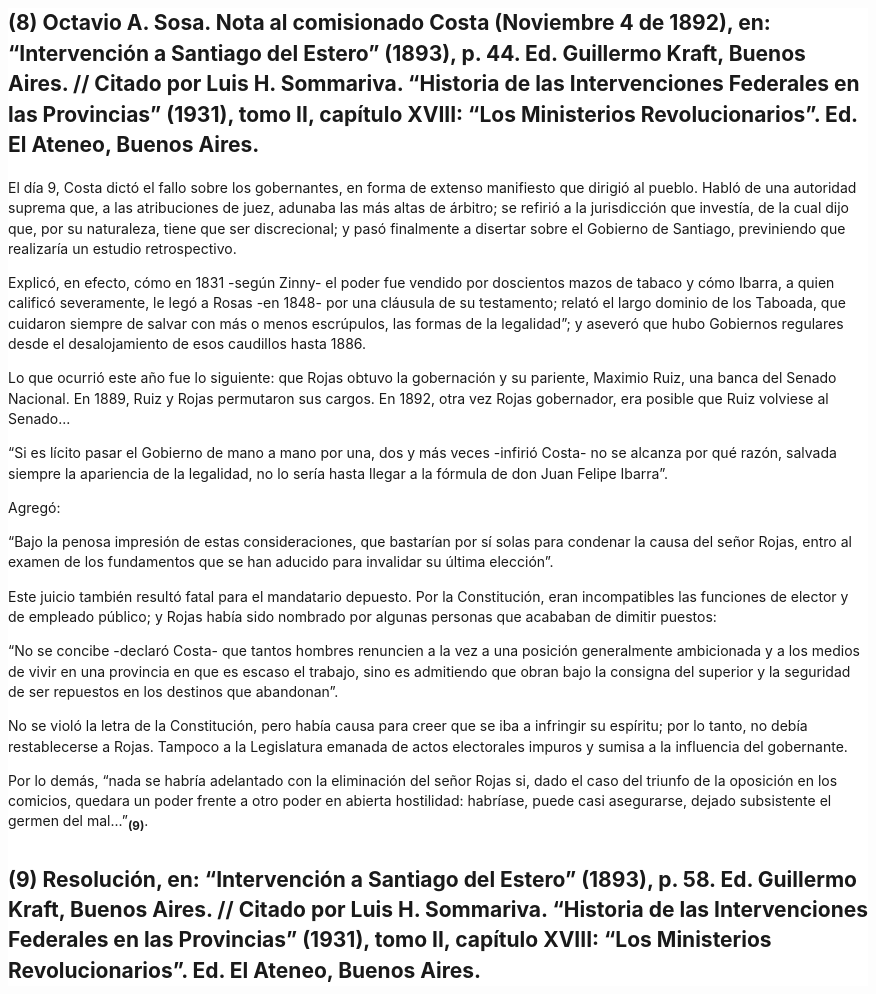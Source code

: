 ## **(8) Octavio A. Sosa. Nota al comisionado Costa (Noviembre 4 de 1892), en: “Intervención a Santiago del Estero” (1893), p. 44. Ed. Guillermo Kraft, Buenos Aires. // Citado por Luis H. Sommariva. “Historia de las Intervenciones Federales en las Provincias” (1931), tomo II, capítulo XVIII: “Los Ministerios Revolucionarios”. Ed. El Ateneo, Buenos Aires.**

El día 9, Costa dictó el fallo sobre los gobernantes, en forma de extenso manifiesto que dirigió al pueblo. Habló de una autoridad suprema que, a las atribuciones de juez, adunaba las más altas de árbitro; se refirió a la jurisdicción que investía, de la cual dijo que, por su naturaleza, tiene que ser discrecional; y pasó finalmente a disertar sobre el Gobierno de Santiago, previniendo que realizaría un estudio retrospectivo.

Explicó, en efecto, cómo en 1831 -según Zinny- el poder fue vendido por doscientos mazos de tabaco y cómo Ibarra, a quien calificó severamente, le legó a Rosas -en 1848- por una cláusula de su testamento; relató el largo dominio de los Taboada, que cuidaron siempre de salvar con más o menos escrúpulos, las formas de la legalidad”; y aseveró que hubo Gobiernos regulares desde el desalojamiento de esos caudillos hasta 1886.

Lo que ocurrió este año fue lo siguiente: que Rojas obtuvo la gobernación y su pariente, Maximio Ruiz, una banca del Senado Nacional. En 1889, Ruiz y Rojas permutaron sus cargos. En 1892, otra vez Rojas gobernador, era posible que Ruiz volviese al Senado...

“Si es lícito pasar el Gobierno de mano a mano por una, dos y más veces -infirió Costa- no se alcanza por qué razón, salvada siempre la apariencia de la legalidad, no lo sería hasta llegar a la fórmula de don Juan Felipe Ibarra”.

Agregó:

“Bajo la penosa impresión de estas consideraciones, que bastarían por sí solas para condenar la causa del señor Rojas, entro al examen de los fundamentos que se han aducido para invalidar su última elección”.

Este juicio también resultó fatal para el mandatario depuesto. Por la Constitución, eran incompatibles las funciones de elector y de empleado público; y Rojas había sido nombrado por algunas personas que acababan de dimitir puestos:

“No se concibe -declaró Costa- que tantos hombres renuncien a la vez a una posición generalmente ambicionada y a los medios de vivir en una provincia en que es escaso el trabajo, sino es admitiendo que obran bajo la consigna del superior y la seguridad de ser repuestos en los destinos que abandonan”.

No se violó la letra de la Constitución, pero había causa para creer que se iba a infringir su espíritu; por lo tanto, no debía restablecerse a Rojas. Tampoco a la Legislatura emanada de actos electorales impuros y sumisa a la influencia del gobernante.

Por lo demás, “nada se habría adelantado con la eliminación del señor Rojas si, dado el caso del triunfo de la oposición en los comicios, quedara un poder frente a otro poder en abierta hostilidad: habríase, puede casi asegurarse, dejado subsistente el germen del mal...”<sub><strong>(9)</strong></sub>.

## **(9) Resolución, en: “Intervención a Santiago del Estero” (1893), p. 58. Ed. Guillermo Kraft, Buenos Aires. // Citado por Luis H. Sommariva. “Historia de las Intervenciones Federales en las Provincias” (1931), tomo II, capítulo XVIII: “Los Ministerios Revolucionarios”. Ed. El Ateneo, Buenos Aires.**
